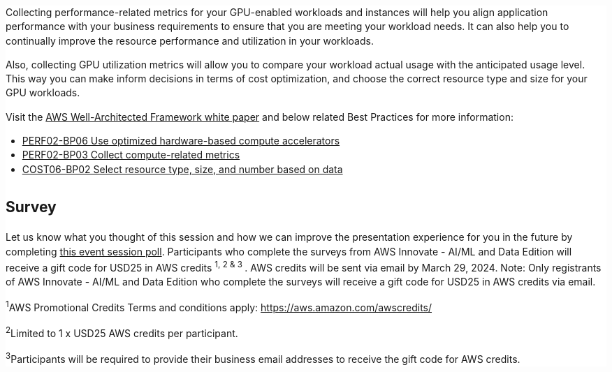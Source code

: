 Collecting performance-related metrics for your GPU-enabled workloads and instances will help you align application performance with your business requirements to ensure that you are meeting your workload needs. It can also help you to continually improve the resource performance and utilization in your workloads.

Also, collecting GPU utilization metrics will allow you to compare your workload actual usage with the anticipated usage level. This way you can make inform decisions in terms of cost optimization, and choose the correct resource type and size for your GPU workloads.

Visit the [AWS Well-Architected Framework white paper](https://docs.aws.amazon.com/wellarchitected/latest/framework/welcome.html) and below related Best Practices for more information:

- [PERF02-BP06 Use optimized hardware-based compute accelerators](https://docs.aws.amazon.com/wellarchitected/latest/framework/perf_compute_hardware_compute_accelerators.html)
- [PERF02-BP03 Collect compute-related metrics](https://docs.aws.amazon.com/wellarchitected/latest/framework/perf_compute_hardware_collect_compute_related_metrics.html)
- [COST06-BP02 Select resource type, size, and number based on data](https://docs.aws.amazon.com/wellarchitected/latest/framework/cost_type_size_number_resources_data.html)

## Survey

Let us know what you thought of this session and how we can improve the presentation experience for you in the future by completing [this event session poll](https://amazonmr.au1.qualtrics.com/jfe/form/SV_bmgERAD8tX0Eb6m?Session=HAN2). 
Participants who complete the surveys from AWS Innovate - AI/ML and Data Edition will receive a gift code for USD25 in AWS credits <sup> 1, 2 & 3 </sup>. AWS credits will be sent via email by March 29, 2024.
Note: Only registrants of AWS Innovate - AI/ML and Data Edition who complete the surveys will receive a gift code for USD25 in AWS credits via email.

<sup>1</sup>AWS Promotional Credits Terms and conditions apply: https://aws.amazon.com/awscredits/

<sup>2</sup>Limited to 1 x USD25 AWS credits per participant.

<sup>3</sup>Participants will be required to provide their business email addresses to receive the gift code for AWS credits.
